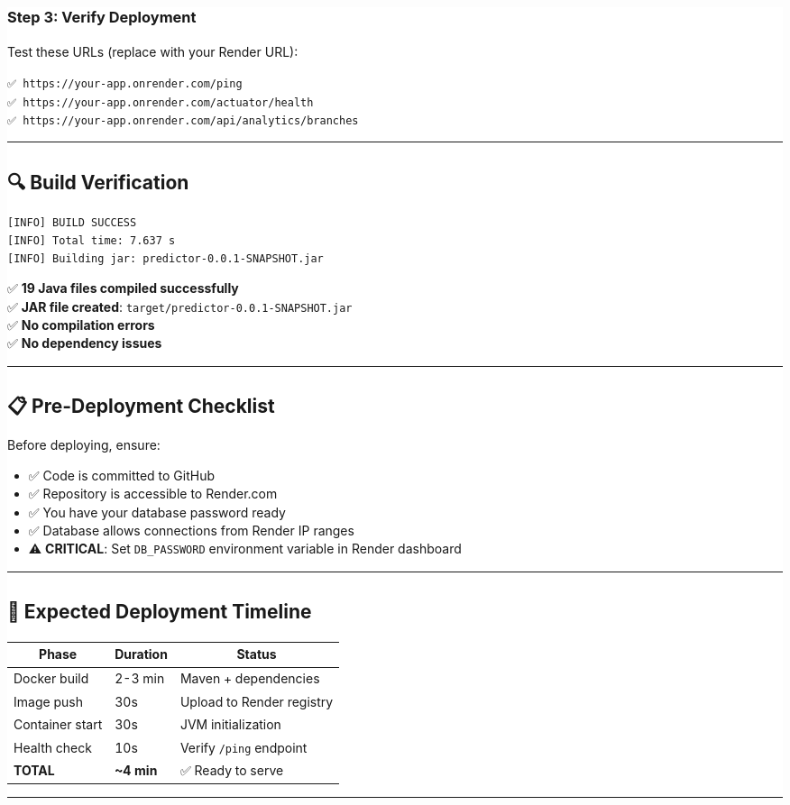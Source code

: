 ### Step 3: Verify Deployment
Test these URLs (replace with your Render URL):
```
✅ https://your-app.onrender.com/ping
✅ https://your-app.onrender.com/actuator/health
✅ https://your-app.onrender.com/api/analytics/branches
```

---

## 🔍 Build Verification

```
[INFO] BUILD SUCCESS
[INFO] Total time: 7.637 s
[INFO] Building jar: predictor-0.0.1-SNAPSHOT.jar
```

✅ **19 Java files compiled successfully**  
✅ **JAR file created**: `target/predictor-0.0.1-SNAPSHOT.jar`  
✅ **No compilation errors**  
✅ **No dependency issues**

---

## 📋 Pre-Deployment Checklist

Before deploying, ensure:

- ✅ Code is committed to GitHub
- ✅ Repository is accessible to Render.com
- ✅ You have your database password ready
- ✅ Database allows connections from Render IP ranges
- ⚠️ **CRITICAL**: Set `DB_PASSWORD` environment variable in Render dashboard

---

## 🎯 Expected Deployment Timeline

| Phase | Duration | Status |
|-------|----------|--------|
| Docker build | 2-3 min | Maven + dependencies |
| Image push | 30s | Upload to Render registry |
| Container start | 30s | JVM initialization |
| Health check | 10s | Verify `/ping` endpoint |
| **TOTAL** | **~4 min** | ✅ Ready to serve |

---
